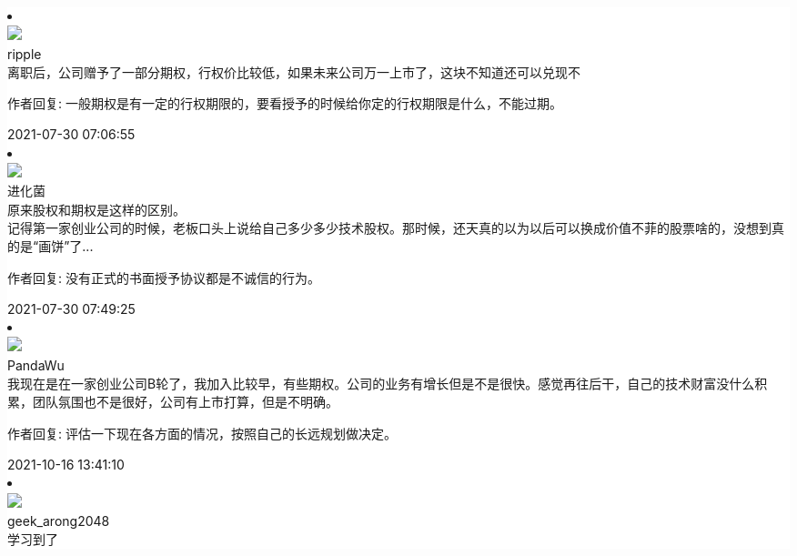 </div>
</li>
<li>
<div class="_2sjJGcOH_0"><img src="https://wx.qlogo.cn/mmopen/vi_32/ywSuwVNMKNjRLPMjZmpQOQHWW2usAu8RwRIOlBHaVVU6J3xHdtibgO6FVzYkRIkV50vCr62ia4OwJp07giabiazUGA/132"
  class="_3FLYR4bF_0">
<div class="_36ChpWj4_0">
  <div class="_2zFoi7sd_0"><span>ripple</span>
  </div>
  <div class="_2_QraFYR_0">离职后，公司赠予了一部分期权，行权价比较低，如果未来公司万一上市了，这块不知道还可以兑现不</div>
  <div class="_10o3OAxT_0">
    <p class="_3KxQPN3V_0">作者回复: 一般期权是有一定的行权期限的，要看授予的时候给你定的行权期限是什么，不能过期。</p>
  </div>
  <div class="_3klNVc4Z_0">
    <div class="_3Hkula0k_0">2021-07-30 07:06:55</div>
  </div>
</div>
</div>
</li>
<li>
<div class="_2sjJGcOH_0"><img src="https://static001.geekbang.org/account/avatar/00/13/7b/bd/ccb37425.jpg"
  class="_3FLYR4bF_0">
<div class="_36ChpWj4_0">
  <div class="_2zFoi7sd_0"><span>进化菌</span>
  </div>
  <div class="_2_QraFYR_0">原来股权和期权是这样的区别。<br>记得第一家创业公司的时候，老板口头上说给自己多少多少技术股权。那时候，还天真的以为以后可以换成价值不菲的股票啥的，没想到真的是“画饼”了...</div>
  <div class="_10o3OAxT_0">
    <p class="_3KxQPN3V_0">作者回复: 没有正式的书面授予协议都是不诚信的行为。</p>
  </div>
  <div class="_3klNVc4Z_0">
    <div class="_3Hkula0k_0">2021-07-30 07:49:25</div>
  </div>
</div>
</div>
</li>
<li>
<div class="_2sjJGcOH_0"><img src="https://static001.geekbang.org/account/avatar/00/10/0f/6d/93163bcc.jpg"
  class="_3FLYR4bF_0">
<div class="_36ChpWj4_0">
  <div class="_2zFoi7sd_0"><span>PandaWu</span>
  </div>
  <div class="_2_QraFYR_0">我现在是在一家创业公司B轮了，我加入比较早，有些期权。公司的业务有增长但是不是很快。感觉再往后干，自己的技术财富没什么积累，团队氛围也不是很好，公司有上市打算，但是不明确。</div>
  <div class="_10o3OAxT_0">
    <p class="_3KxQPN3V_0">作者回复: 评估一下现在各方面的情况，按照自己的长远规划做决定。</p>
  </div>
  <div class="_3klNVc4Z_0">
    <div class="_3Hkula0k_0">2021-10-16 13:41:10</div>
  </div>
</div>
</div>
</li>
<li>
<div class="_2sjJGcOH_0"><img src="https://static001.geekbang.org/account/avatar/00/17/2a/e6/c788257f.jpg"
  class="_3FLYR4bF_0">
<div class="_36ChpWj4_0">
  <div class="_2zFoi7sd_0"><span>geek_arong2048</span>
  </div>
  <div class="_2_QraFYR_0">学习到了</div>
  <div class="_10o3OAxT_0">
    
